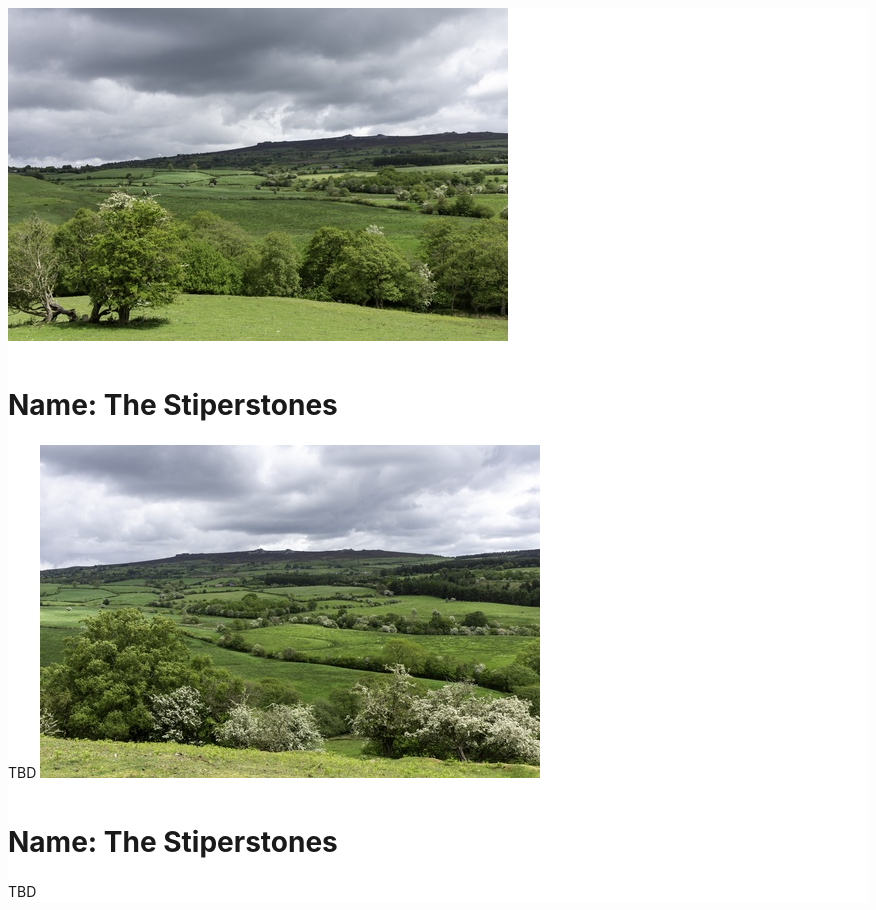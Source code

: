 ![](../1shropshire/assets/images/landscape/2019-05-27_12_16_17_DSC_4307.jpg)

# Name: The Stiperstones

TBD
![](../1shropshire/assets/images/landscape/2019-05-27_12_21_52_DSC_4316.jpg)

# Name: The Stiperstones

TBD